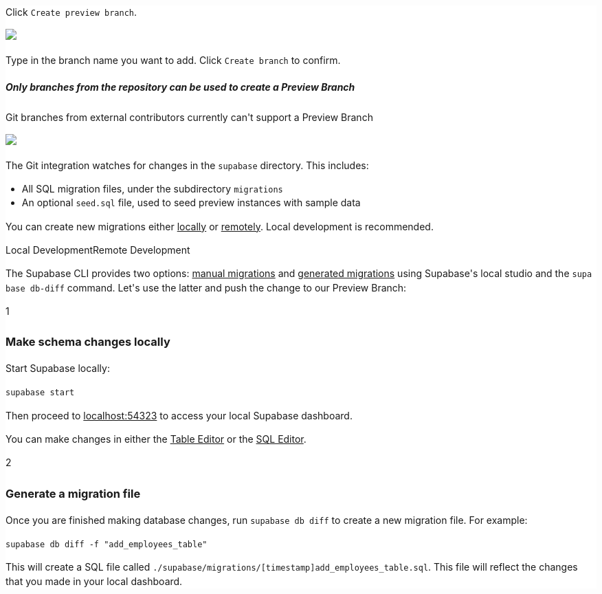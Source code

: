 Click `Create preview branch`.

![](https://supabase.com/docs/_next/image?url=%2Fdocs%2Fimg%2Fguides%2Fplatform%2Fbranching%2Fenable-supabase-branching-first-preview-branch-branch-action.jpg%3Fv%3D1&w=3840&q=75&dpl=dpl_9xAnUGkSbk4dufV62sNRezafXykJ)

Type in the branch name you want to add. Click `Create branch` to confirm.

##### Only branches from the repository can be used to create a Preview Branch

Git branches from external contributors currently can't support a Preview Branch

![](https://supabase.com/docs/_next/image?url=%2Fdocs%2Fimg%2Fguides%2Fplatform%2Fbranching%2Fenable-supabase-branching-first-preview-branch-choose-branch.jpg%3Fv%3D1&w=3840&q=75&dpl=dpl_9xAnUGkSbk4dufV62sNRezafXykJ)

The Git integration watches for changes in the `supabase` directory. This includes:

- All SQL migration files, under the subdirectory `migrations`
- An optional `seed.sql` file, used to seed preview instances with sample data

You can create new migrations either [locally](https://supabase.com/docs/guides/deployment/branching#develop-locally) or [remotely](https://supabase.com/docs/guides/deployment/branching#develop-remotely). Local development is recommended.

Local DevelopmentRemote Development

The Supabase CLI provides two options: [manual migrations](https://supabase.com/docs/guides/deployment/database-migrations) and [generated migrations](https://supabase.com/docs/guides/deployment/database-migrations#diffing-changes) using Supabase's local studio and the `supabase db-diff` command. Let's use the latter and push the change to our Preview Branch:

1

### Make schema changes locally

Start Supabase locally:

`
supabase start
`

Then proceed to [localhost:54323](http://localhost:54323/) to access your local Supabase dashboard.

You can make changes in either the [Table Editor](http://localhost:54323/project/default/editor) or the [SQL Editor](https://supabase.com/docs/guides/deployment/(http://localhost:54323/project/default/sql)).

2

### Generate a migration file

Once you are finished making database changes, run `supabase db diff` to create a new migration file. For example:

`
supabase db diff -f "add_employees_table"
`

This will create a SQL file called `./supabase/migrations/[timestamp]add_employees_table.sql`. This file will reflect the changes that you made in your local dashboard.
